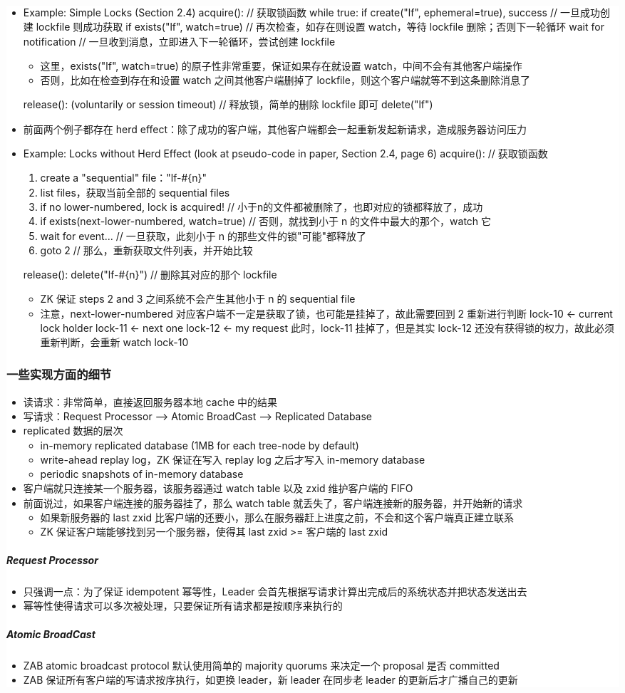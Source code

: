 - Example: Simple Locks (Section 2.4)
  acquire():    // 获取锁函数
    while true:
      if create("lf", ephemeral=true), success    // 一旦成功创建 lockfile 则成功获取
      if exists("lf", watch=true)    // 再次检查，如存在则设置 watch，等待 lockfile 删除；否则下一轮循环
        wait for notification        // 一旦收到消息，立即进入下一轮循环，尝试创建 lockfile
		
  + 这里，exists("lf", watch=true) 的原子性非常重要，保证如果存在就设置 watch，中间不会有其他客户端操作
  + 否则，比如在检查到存在和设置 watch 之间其他客户端删掉了 lockfile，则这个客户端就等不到这条删除消息了

  release(): (voluntarily or session timeout)    // 释放锁，简单的删除 lockfile 即可
    delete("lf")

- 前面两个例子都存在 herd effect：除了成功的客户端，其他客户端都会一起重新发起新请求，造成服务器访问压力
	
- Example: Locks without Herd Effect (look at pseudo-code in paper, Section 2.4, page 6)
  acquire():      // 获取锁函数
    1. create a "sequential" file："lf-#{n}"
    2. list files，获取当前全部的 sequential files
    3. if no lower-numbered, lock is acquired!    // 小于n的文件都被删除了，也即对应的锁都释放了，成功
    4. if exists(next-lower-numbered, watch=true) // 否则，就找到小于 n 的文件中最大的那个，watch 它
    5.   wait for event...                        // 一旦获取，此刻小于 n 的那些文件的锁"可能"都释放了
    6. goto 2                                     // 那么，重新获取文件列表，并开始比较
	
  release(): 
    delete("lf-#{n}")   // 删除其对应的那个 lockfile
	
  + ZK 保证 steps 2 and 3 之间系统不会产生其他小于 n 的 sequential file
  + 注意，next-lower-numbered 对应客户端不一定是获取了锁，也可能是挂掉了，故此需要回到 2 重新进行判断
     lock-10 <- current lock holder
     lock-11 <- next one
     lock-12 <- my request
	 此时，lock-11 挂掉了，但是其实 lock-12 还没有获得锁的权力，故此必须重新判断，会重新 watch lock-10

  
### 一些实现方面的细节
- 读请求：非常简单，直接返回服务器本地 cache 中的结果
- 写请求：Request Processor --> Atomic BroadCast --> Replicated Database 
- replicated 数据的层次
  + in-memory replicated database (1MB for each tree-node by default)
  + write-ahead replay log，ZK 保证在写入 replay log 之后才写入 in-memory database
  + periodic snapshots of in-memory database
- 客户端就只连接某一个服务器，该服务器通过 watch table 以及 zxid 维护客户端的 FIFO 
- 前面说过，如果客户端连接的服务器挂了，那么 watch table 就丢失了，客户端连接新的服务器，并开始新的请求
  + 如果新服务器的 last zxid 比客户端的还要小，那么在服务器赶上进度之前，不会和这个客户端真正建立联系
  + ZK 保证客户端能够找到另一个服务器，使得其 last zxid >= 客户端的 last zxid

##### Request Processor
- 只强调一点：为了保证 idempotent 幂等性，Leader 会首先根据写请求计算出完成后的系统状态并把状态发送出去
- 幂等性使得请求可以多次被处理，只要保证所有请求都是按顺序来执行的

##### Atomic BroadCast
- ZAB atomic broadcast protocol 默认使用简单的 majority quorums 来决定一个 proposal 是否 committed
- ZAB 保证所有客户端的写请求按序执行，如更换 leader，新 leader 在同步老 leader 的更新后才广播自己的更新
